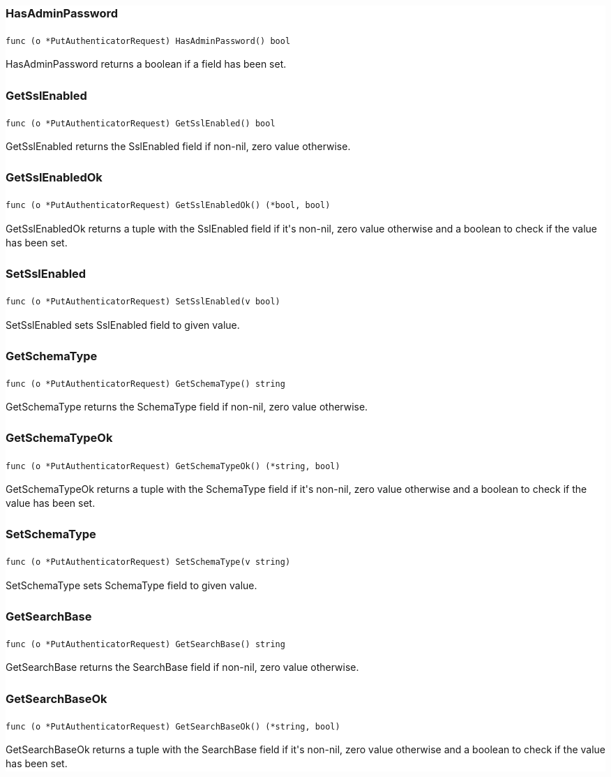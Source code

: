 ### HasAdminPassword

`func (o *PutAuthenticatorRequest) HasAdminPassword() bool`

HasAdminPassword returns a boolean if a field has been set.

### GetSslEnabled

`func (o *PutAuthenticatorRequest) GetSslEnabled() bool`

GetSslEnabled returns the SslEnabled field if non-nil, zero value otherwise.

### GetSslEnabledOk

`func (o *PutAuthenticatorRequest) GetSslEnabledOk() (*bool, bool)`

GetSslEnabledOk returns a tuple with the SslEnabled field if it's non-nil, zero value otherwise
and a boolean to check if the value has been set.

### SetSslEnabled

`func (o *PutAuthenticatorRequest) SetSslEnabled(v bool)`

SetSslEnabled sets SslEnabled field to given value.


### GetSchemaType

`func (o *PutAuthenticatorRequest) GetSchemaType() string`

GetSchemaType returns the SchemaType field if non-nil, zero value otherwise.

### GetSchemaTypeOk

`func (o *PutAuthenticatorRequest) GetSchemaTypeOk() (*string, bool)`

GetSchemaTypeOk returns a tuple with the SchemaType field if it's non-nil, zero value otherwise
and a boolean to check if the value has been set.

### SetSchemaType

`func (o *PutAuthenticatorRequest) SetSchemaType(v string)`

SetSchemaType sets SchemaType field to given value.


### GetSearchBase

`func (o *PutAuthenticatorRequest) GetSearchBase() string`

GetSearchBase returns the SearchBase field if non-nil, zero value otherwise.

### GetSearchBaseOk

`func (o *PutAuthenticatorRequest) GetSearchBaseOk() (*string, bool)`

GetSearchBaseOk returns a tuple with the SearchBase field if it's non-nil, zero value otherwise
and a boolean to check if the value has been set.
